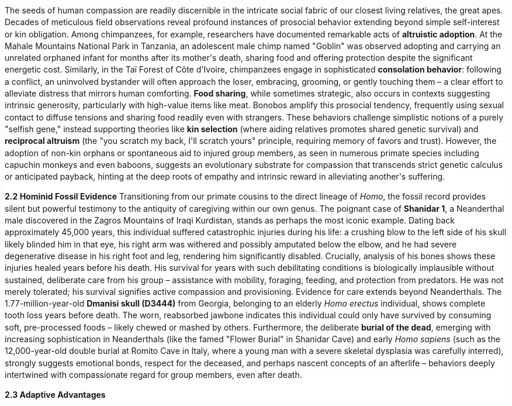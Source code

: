 The seeds of human compassion are readily discernible in the intricate social fabric of our closest living relatives, the great apes. Decades of meticulous field observations reveal profound instances of prosocial behavior extending beyond simple self-interest or kin obligation. Among chimpanzees, for example, researchers have documented remarkable acts of **altruistic adoption**. At the Mahale Mountains National Park in Tanzania, an adolescent male chimp named "Goblin" was observed adopting and carrying an unrelated orphaned infant for months after its mother's death, sharing food and offering protection despite the significant energetic cost. Similarly, in the Taï Forest of Côte d'Ivoire, chimpanzees engage in sophisticated **consolation behavior**: following a conflict, an uninvolved bystander will often approach the loser, embracing, grooming, or gently touching them – a clear effort to alleviate distress that mirrors human comforting. **Food sharing**, while sometimes strategic, also occurs in contexts suggesting intrinsic generosity, particularly with high-value items like meat. Bonobos amplify this prosocial tendency, frequently using sexual contact to diffuse tensions and sharing food readily even with strangers. These behaviors challenge simplistic notions of a purely "selfish gene," instead supporting theories like **kin selection** (where aiding relatives promotes shared genetic survival) and **reciprocal altruism** (the "you scratch my back, I'll scratch yours" principle, requiring memory of favors and trust). However, the adoption of non-kin orphans or spontaneous aid to injured group members, as seen in numerous primate species including capuchin monkeys and even baboons, suggests an evolutionary substrate for compassion that transcends strict genetic calculus or anticipated payback, hinting at the deep roots of empathy and intrinsic reward in alleviating another's suffering.

**2.2 Hominid Fossil Evidence**
Transitioning from our primate cousins to the direct lineage of *Homo*, the fossil record provides silent but powerful testimony to the antiquity of caregiving within our own genus. The poignant case of **Shanidar 1**, a Neanderthal male discovered in the Zagros Mountains of Iraqi Kurdistan, stands as perhaps the most iconic example. Dating back approximately 45,000 years, this individual suffered catastrophic injuries during his life: a crushing blow to the left side of his skull likely blinded him in that eye, his right arm was withered and possibly amputated below the elbow, and he had severe degenerative disease in his right foot and leg, rendering him significantly disabled. Crucially, analysis of his bones shows these injuries healed years before his death. His survival for years with such debilitating conditions is biologically implausible without sustained, deliberate care from his group – assistance with mobility, foraging, feeding, and protection from predators. He was not merely tolerated; his survival signifies active compassion and provisioning. Evidence for care extends beyond Neanderthals. The 1.77-million-year-old **Dmanisi skull (D3444)** from Georgia, belonging to an elderly *Homo erectus* individual, shows complete tooth loss years before death. The worn, reabsorbed jawbone indicates this individual could only have survived by consuming soft, pre-processed foods – likely chewed or mashed by others. Furthermore, the deliberate **burial of the dead**, emerging with increasing sophistication in Neanderthals (like the famed "Flower Burial" in Shanidar Cave) and early *Homo sapiens* (such as the 12,000-year-old double burial at Romito Cave in Italy, where a young man with a severe skeletal dysplasia was carefully interred), strongly suggests emotional bonds, respect for the deceased, and perhaps nascent concepts of an afterlife – behaviors deeply intertwined with compassionate regard for group members, even after death.

**2.3 Adaptive Advantages**